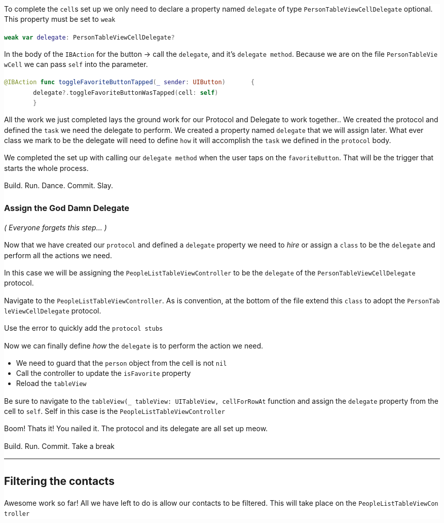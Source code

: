 To complete the `cell`s set up we only need to declare a property named `delegate`  of type `PersonTableViewCellDelegate` optional. This property must be set to `weak`

``` swift
weak var delegate: PersonTableViewCellDelegate?
``` 

In the body of the `IBAction` for the button ->  call the `delegate`, and it’s `delegate method`. Because we are on the file `PersonTableViewCell` we can pass `self` into the parameter.

``` swift
@IBAction func toggleFavoriteButtonTapped(_ sender: UIButton) 		{
        delegate?.toggleFavoriteButtonWasTapped(cell: self)
    	}
```

All the work we just completed lays the ground work for our Protocol and Delegate to work together.. We created the protocol and defined the `task` we need the delegate to perform.  We created a property named `delegate` that we will assign later. What ever class we mark to be the delegate will need to define `how` it will accomplish the `task` we defined in the `protocol` body.

We completed the set up with calling our `delegate method` when the user taps on the `favoriteButton`. That will be the trigger that starts the whole process.

Build. Run. Dance. Commit. Slay.

### Assign the God Damn Delegate

*( Everyone forgets this step… )*

Now that we have created our `protocol` and defined a `delegate` property we need to *hire* or assign a `class` to be the `delegate` and perform all the actions we need. 

In this case we will be assigning the `PeopleListTableViewController` to be the `delegate` of the `PersonTableViewCellDelegate` protocol.

Navigate to the `PeopleListTableViewController`. As is convention, at the bottom of the file extend this `class` to adopt the `PersonTableViewCellDelegate` protocol.

Use the error to quickly add the `protocol stubs`

Now we can finally define *how* the `delegate` is to perform the action we need. 
* We need to guard that the `person` object from the cell is not `nil`
* Call the controller to update the `isFavorite` property
* Reload the `tableView`

Be sure to navigate to the `tableView(_ tableView: UITableView, cellForRowAt` function and assign the `delegate` property from the cell to `self`. Self in this case is the  `PeopleListTableViewController`

Boom! Thats it! You nailed it. The protocol and its delegate are all set up meow.

Build. Run. Commit. Take a break

---

## Filtering the contacts
Awesome work so far! All we have left to do is allow our contacts to be filtered. This will take place on the  `PeopleListTableViewController`
